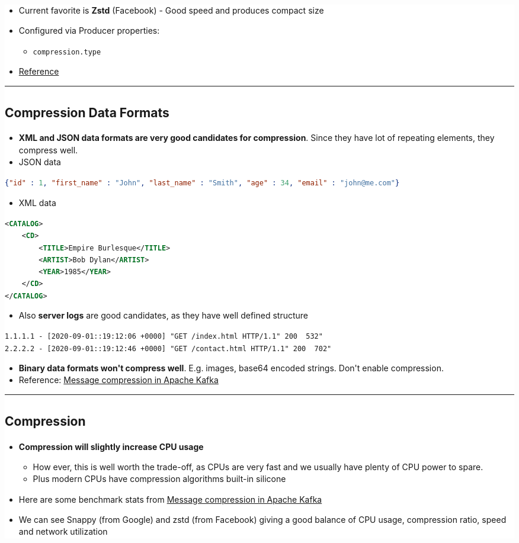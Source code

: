 * Current favorite is **Zstd** (Facebook) - Good speed and produces compact size

* Configured via Producer properties:
  - `compression.type`

* [Reference](https://cwiki.apache.org/confluence/display/KAFKA/KIP-110%3A+Add+Codec+for+ZStandard+Compression)

---

## Compression Data Formats

* **XML and JSON data formats are very good candidates for compression**.  Since they have lot of repeating elements, they compress well.
* JSON data

```json
{"id" : 1, "first_name" : "John", "last_name" : "Smith", "age" : 34, "email" : "john@me.com"}
```

* XML data

```xml
<CATALOG>
    <CD>
        <TITLE>Empire Burlesque</TITLE>
        <ARTIST>Bob Dylan</ARTIST>
        <YEAR>1985</YEAR>
    </CD>
</CATALOG>
```

* Also **server logs** are good candidates, as they have well defined structure

```text
1.1.1.1 - [2020-09-01::19:12:06 +0000] "GET /index.html HTTP/1.1" 200  532"
2.2.2.2 - [2020-09-01::19:12:46 +0000] "GET /contact.html HTTP/1.1" 200  702"
```

* **Binary data formats won't compress well**. E.g. images, base64 encoded strings.  Don't enable compression.
* Reference: [Message compression in Apache Kafka](https://developer.ibm.com/articles/benefits-compression-kafka-messaging/)

---

## Compression

* **Compression will slightly increase CPU usage**
    - How ever, this is well worth the trade-off, as CPUs are very fast and we usually have plenty of CPU power to spare.
    - Plus modern CPUs have compression algorithms built-in silicone

* Here are some benchmark stats from [Message compression in Apache Kafka](https://developer.ibm.com/articles/benefits-compression-kafka-messaging/)

* We can see Snappy (from Google) and zstd (from Facebook) giving a good balance of CPU usage, compression ratio, speed and network utilization

